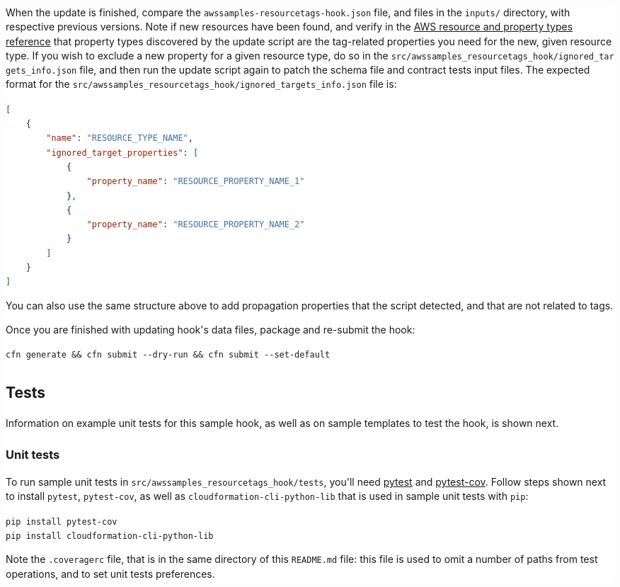 When the update is finished, compare the `awssamples-resourcetags-hook.json` file, and files in the `inputs/` directory, with respective previous versions.  Note if new resources have been found, and verify in the [AWS resource and property types reference](https://docs.aws.amazon.com/AWSCloudFormation/latest/UserGuide/aws-template-resource-type-ref.html) that property types discovered by the update script are the tag-related properties you need for the new, given resource type.  If you wish to exclude a new property for a given resource type, do so in the `src/awssamples_resourcetags_hook/ignored_targets_info.json` file, and then run the update script again to patch the schema file and contract tests input files.  The expected format for the `src/awssamples_resourcetags_hook/ignored_targets_info.json` file is:

```json
[
    {
        "name": "RESOURCE_TYPE_NAME",
        "ignored_target_properties": [
            {
                "property_name": "RESOURCE_PROPERTY_NAME_1"
            },
            {
                "property_name": "RESOURCE_PROPERTY_NAME_2"
            }
        ]
    }
]
```

You can also use the same structure above to add propagation properties that the script detected, and that are not related to tags.

Once you are finished with updating hook's data files, package and re-submit the hook:

```shell
cfn generate && cfn submit --dry-run && cfn submit --set-default
```


## Tests

Information on example unit tests for this sample hook, as well as on sample templates to test the hook, is shown next.


### Unit tests

To run sample unit tests in `src/awssamples_resourcetags_hook/tests`, you'll need [pytest](https://docs.pytest.org/) and [pytest-cov](https://pytest-cov.readthedocs.io/en/latest/).  Follow steps shown next to install `pytest`, `pytest-cov`, as well as `cloudformation-cli-python-lib` that is used in sample unit tests with `pip`:

```shell
pip install pytest-cov
pip install cloudformation-cli-python-lib
```

Note the `.coveragerc` file, that is in the same directory of this `README.md` file: this file is used to omit a number of paths from test operations, and to set unit tests preferences.
